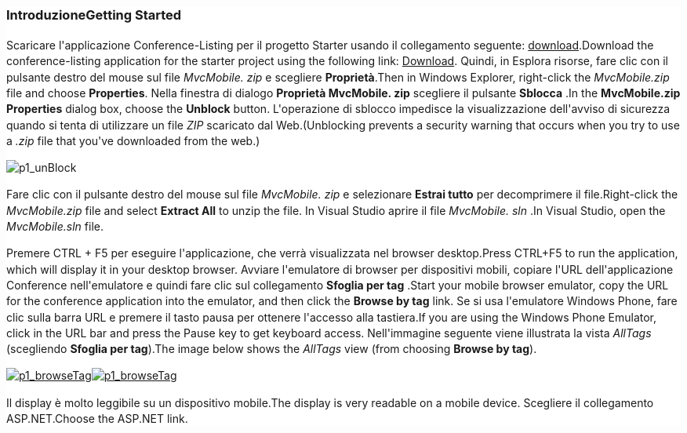 ### <a name="getting-started"></a><span data-ttu-id="c90f6-138">Introduzione</span><span class="sxs-lookup"><span data-stu-id="c90f6-138">Getting Started</span></span>

<span data-ttu-id="c90f6-139">Scaricare l'applicazione Conference-Listing per il progetto Starter usando il collegamento seguente: [download](https://go.microsoft.com/fwlink/?LinkId=228307).</span><span class="sxs-lookup"><span data-stu-id="c90f6-139">Download the conference-listing application for the starter project using the following link: [Download](https://go.microsoft.com/fwlink/?LinkId=228307).</span></span> <span data-ttu-id="c90f6-140">Quindi, in Esplora risorse, fare clic con il pulsante destro del mouse sul file *MvcMobile. zip* e scegliere **Proprietà**.</span><span class="sxs-lookup"><span data-stu-id="c90f6-140">Then in Windows Explorer, right-click the *MvcMobile.zip* file and choose **Properties**.</span></span> <span data-ttu-id="c90f6-141">Nella finestra di dialogo **Proprietà MvcMobile. zip** scegliere il pulsante **Sblocca** .</span><span class="sxs-lookup"><span data-stu-id="c90f6-141">In the **MvcMobile.zip Properties** dialog box, choose the **Unblock** button.</span></span> <span data-ttu-id="c90f6-142">L'operazione di sblocco impedisce la visualizzazione dell'avviso di sicurezza quando si tenta di utilizzare un file *ZIP* scaricato dal Web.</span><span class="sxs-lookup"><span data-stu-id="c90f6-142">(Unblocking prevents a security warning that occurs when you try to use a *.zip* file that you've downloaded from the web.)</span></span>

![p1_unBlock](aspnet-mvc-4-mobile-features/_static/image4.png)

<span data-ttu-id="c90f6-144">Fare clic con il pulsante destro del mouse sul file *MvcMobile. zip* e selezionare **Estrai tutto** per decomprimere il file.</span><span class="sxs-lookup"><span data-stu-id="c90f6-144">Right-click the *MvcMobile.zip* file and select **Extract All** to unzip the file.</span></span> <span data-ttu-id="c90f6-145">In Visual Studio aprire il file *MvcMobile. sln* .</span><span class="sxs-lookup"><span data-stu-id="c90f6-145">In Visual Studio, open the *MvcMobile.sln* file.</span></span>

<span data-ttu-id="c90f6-146">Premere CTRL + F5 per eseguire l'applicazione, che verrà visualizzata nel browser desktop.</span><span class="sxs-lookup"><span data-stu-id="c90f6-146">Press CTRL+F5 to run the application, which will display it in your desktop browser.</span></span> <span data-ttu-id="c90f6-147">Avviare l'emulatore di browser per dispositivi mobili, copiare l'URL dell'applicazione Conference nell'emulatore e quindi fare clic sul collegamento **Sfoglia per tag** .</span><span class="sxs-lookup"><span data-stu-id="c90f6-147">Start your mobile browser emulator, copy the URL for the conference application into the emulator, and then click the **Browse by tag** link.</span></span> <span data-ttu-id="c90f6-148">Se si usa l'emulatore Windows Phone, fare clic sulla barra URL e premere il tasto pausa per ottenere l'accesso alla tastiera.</span><span class="sxs-lookup"><span data-stu-id="c90f6-148">If you are using the Windows Phone Emulator, click in the URL bar and press the Pause key to get keyboard access.</span></span> <span data-ttu-id="c90f6-149">Nell'immagine seguente viene illustrata la vista *AllTags* (scegliendo **Sfoglia per tag**).</span><span class="sxs-lookup"><span data-stu-id="c90f6-149">The image below shows the *AllTags* view (from choosing **Browse by tag**).</span></span>

<span data-ttu-id="c90f6-150">[![p1_browseTag](aspnet-mvc-4-mobile-features/_static/image6.png)](aspnet-mvc-4-mobile-features/_static/image5.png)</span><span class="sxs-lookup"><span data-stu-id="c90f6-150">[![p1_browseTag](aspnet-mvc-4-mobile-features/_static/image6.png)](aspnet-mvc-4-mobile-features/_static/image5.png)</span></span>

<span data-ttu-id="c90f6-151">Il display è molto leggibile su un dispositivo mobile.</span><span class="sxs-lookup"><span data-stu-id="c90f6-151">The display is very readable on a mobile device.</span></span> <span data-ttu-id="c90f6-152">Scegliere il collegamento ASP.NET.</span><span class="sxs-lookup"><span data-stu-id="c90f6-152">Choose the ASP.NET link.</span></span>
